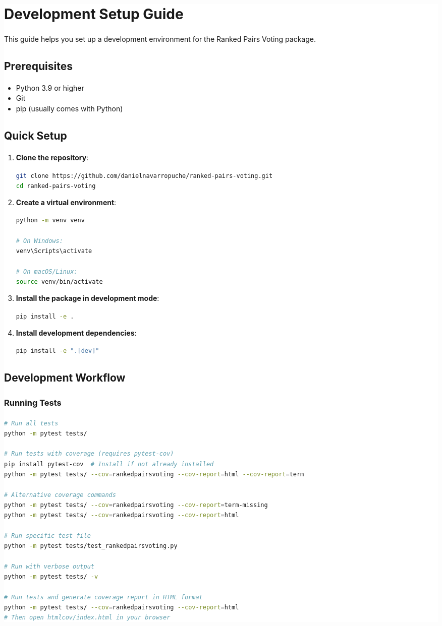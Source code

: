 # Development Setup Guide

This guide helps you set up a development environment for the Ranked Pairs Voting package.

## Prerequisites

- Python 3.9 or higher
- Git
- pip (usually comes with Python)

## Quick Setup

1. **Clone the repository**:
   ```bash
   git clone https://github.com/danielnavarropuche/ranked-pairs-voting.git
   cd ranked-pairs-voting
   ```

2. **Create a virtual environment**:
   ```bash
   python -m venv venv
   
   # On Windows:
   venv\Scripts\activate
   
   # On macOS/Linux:
   source venv/bin/activate
   ```

3. **Install the package in development mode**:
   ```bash
   pip install -e .
   ```

4. **Install development dependencies**:
   ```bash
   pip install -e ".[dev]"
   ```

## Development Workflow

### Running Tests

```bash
# Run all tests
python -m pytest tests/

# Run tests with coverage (requires pytest-cov)
pip install pytest-cov  # Install if not already installed
python -m pytest tests/ --cov=rankedpairsvoting --cov-report=html --cov-report=term

# Alternative coverage commands
python -m pytest tests/ --cov=rankedpairsvoting --cov-report=term-missing
python -m pytest tests/ --cov=rankedpairsvoting --cov-report=html

# Run specific test file
python -m pytest tests/test_rankedpairsvoting.py

# Run with verbose output
python -m pytest tests/ -v

# Run tests and generate coverage report in HTML format
python -m pytest tests/ --cov=rankedpairsvoting --cov-report=html
# Then open htmlcov/index.html in your browser
```